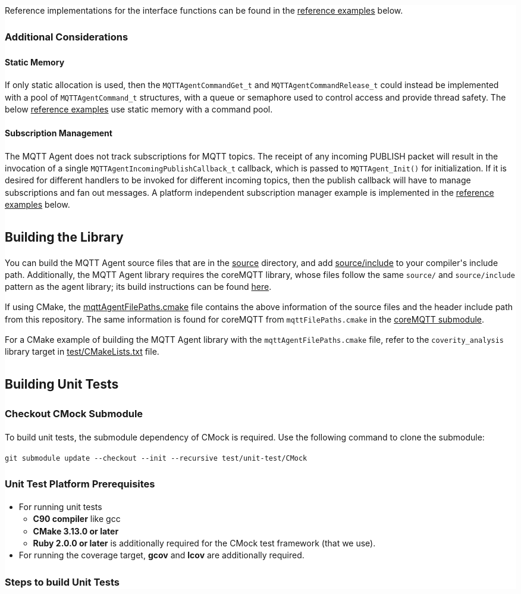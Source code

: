 Reference implementations for the interface functions can be found in the [reference examples](#reference-examples) below.
### Additional Considerations

#### Static Memory
If only static allocation is used, then the `MQTTAgentCommandGet_t` and `MQTTAgentCommandRelease_t` could instead be implemented with a pool of `MQTTAgentCommand_t` structures, with a queue or semaphore used to control access and provide thread safety. The below [reference examples](#reference-examples) use static memory with a command pool.

#### Subscription Management
The MQTT Agent does not track subscriptions for MQTT topics. The receipt of any incoming PUBLISH packet will result in the invocation of a single `MQTTAgentIncomingPublishCallback_t` callback, which is passed to `MQTTAgent_Init()` for initialization. If it is desired for different handlers to be invoked for different incoming topics, then the publish callback will have to manage subscriptions and fan out messages. A platform independent subscription manager example is implemented in the [reference examples](#reference-examples) below.

## Building the Library

You can build the MQTT Agent source files that are in the [source](source/) directory, and add [source/include](source/include) to your compiler's include path. Additionally, the MQTT Agent library requires the coreMQTT library, whose files follow the same `source/` and `source/include` pattern as the agent library; its build instructions can be found [here](https://github.com/FreeRTOS/coreMQTT#building-the-library).

If using CMake, the [mqttAgentFilePaths.cmake](mqttAgentFilePaths.cmake) file contains the above information of the source files and the header include path from this repository. The same information is found for coreMQTT from `mqttFilePaths.cmake` in the [coreMQTT submodule](source/dependency/).

For a CMake example of building the MQTT Agent library with the `mqttAgentFilePaths.cmake` file, refer to the `coverity_analysis` library target in [test/CMakeLists.txt](test/CMakeLists.txt) file.

## Building Unit Tests

### Checkout CMock Submodule

To build unit tests, the submodule dependency of CMock is required. Use the following command to clone the submodule:
```
git submodule update --checkout --init --recursive test/unit-test/CMock
```

### Unit Test Platform Prerequisites

- For running unit tests
    - **C90 compiler** like gcc
    - **CMake 3.13.0 or later**
    - **Ruby 2.0.0 or later** is additionally required for the CMock test framework (that we use).
- For running the coverage target, **gcov** and **lcov** are additionally required.

### Steps to build **Unit Tests**
